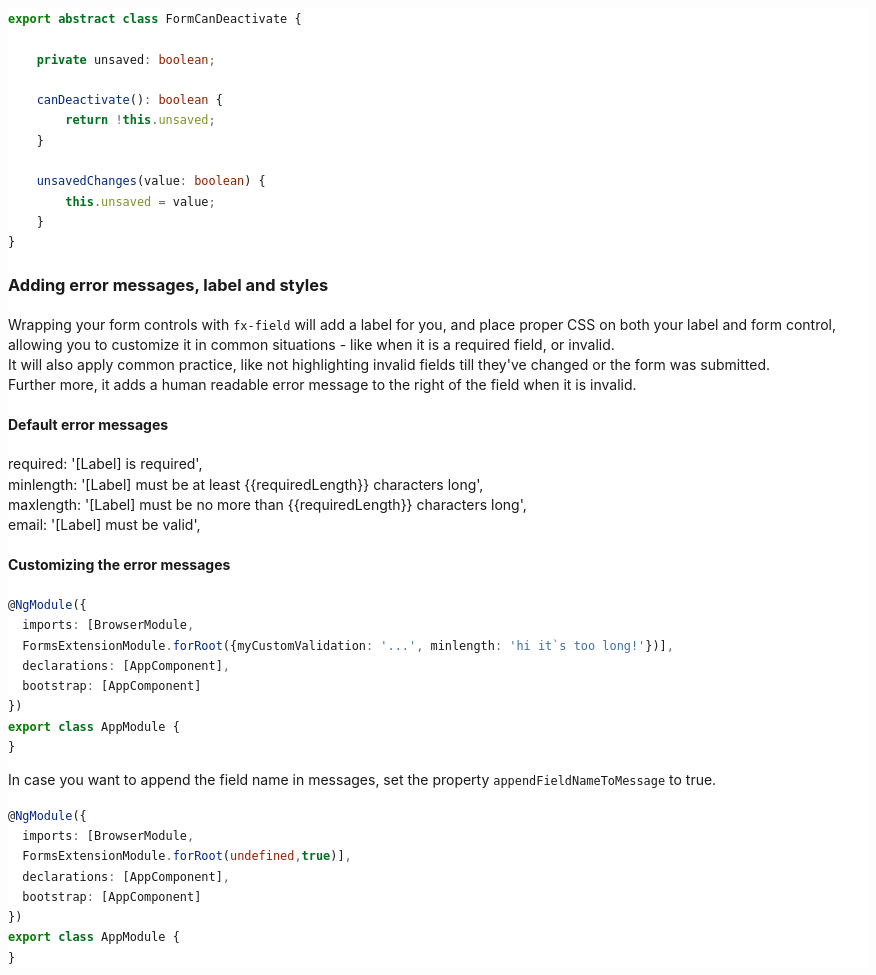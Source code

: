 ```typescript
export abstract class FormCanDeactivate {

    private unsaved: boolean;

    canDeactivate(): boolean {
        return !this.unsaved;
    }

    unsavedChanges(value: boolean) {
        this.unsaved = value;
    }
}
```

### Adding error messages, label and styles
Wrapping your form controls with `fx-field` will add a label for you, and place proper CSS on both your label and form control, allowing you to customize it in common situations - like when it is a required field, or invalid.  
It will also apply common practice, like not highlighting invalid fields till they've changed or the form was submitted.    
Further more, it adds a human readable error message to the right of the field when it is invalid.  

#### Default error messages
required: '[Label] is required',  
minlength: '[Label] must be at least {{requiredLength}} characters long',  
maxlength: '[Label] must be no more than {{requiredLength}} characters long',  
email: '[Label] must be valid',  

#### Customizing the error messages
```typescript
@NgModule({
  imports: [BrowserModule, 
  FormsExtensionModule.forRoot({myCustomValidation: '...', minlength: 'hi it`s too long!'})],
  declarations: [AppComponent],
  bootstrap: [AppComponent]
})
export class AppModule {
}
```

In case you want to append the field name in messages, set the property `appendFieldNameToMessage` to true.
```typescript
@NgModule({
  imports: [BrowserModule, 
  FormsExtensionModule.forRoot(undefined,true)],
  declarations: [AppComponent],
  bootstrap: [AppComponent]
})
export class AppModule {
}
```
